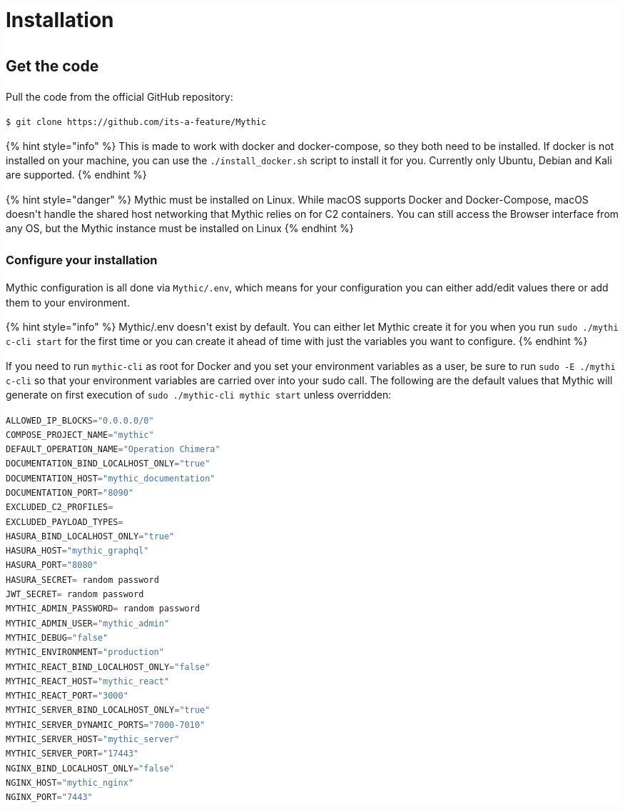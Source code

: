 # Installation

## Get the code

Pull the code from the official GitHub repository:

```bash
$ git clone https://github.com/its-a-feature/Mythic
```

{% hint style="info" %}
This is made to work with docker and docker-compose, so they both need to be installed. If docker is not installed on your machine, you can use the `./install_docker.sh` script to install it for you. Currently only Ubuntu, Debian and Kali are supported. {% endhint %}

{% hint style="danger" %}
Mythic must be installed on Linux. While macOS supports Docker and Docker-Compose, macOS doesn't handle the shared host networking that Mythic relies on for C2 containers. You can still access the Browser interface from any OS, but the Mythic instance must be installed on Linux
{% endhint %}

### Configure your installation

Mythic configuration is all done via `Mythic/.env`, which means for your configuration you can either add/edit values there or add them to your environment.

{% hint style="info" %}
Mythic/.env doesn't exist by default. You can either let Mythic create it for you when you run `sudo ./mythic-cli start` for the first time or you can create it ahead of time with just the variables you want to configure.
{% endhint %}

If you need to run `mythic-cli` as root for Docker and you set your environment variables as a user, be sure to run `sudo -E ./mythic-cli` so that your environment variables are carried over into your sudo call. The following are the default values that Mythic will generate on first execution of `sudo ./mythic-cli mythic start` unless overridden:

```python
ALLOWED_IP_BLOCKS="0.0.0.0/0"
COMPOSE_PROJECT_NAME="mythic"
DEFAULT_OPERATION_NAME="Operation Chimera"
DOCUMENTATION_BIND_LOCALHOST_ONLY="true"
DOCUMENTATION_HOST="mythic_documentation"
DOCUMENTATION_PORT="8090"
EXCLUDED_C2_PROFILES=
EXCLUDED_PAYLOAD_TYPES=
HASURA_BIND_LOCALHOST_ONLY="true"
HASURA_HOST="mythic_graphql"
HASURA_PORT="8080"
HASURA_SECRET= random password
JWT_SECRET= random password
MYTHIC_ADMIN_PASSWORD= random password
MYTHIC_ADMIN_USER="mythic_admin"
MYTHIC_DEBUG="false"
MYTHIC_ENVIRONMENT="production"
MYTHIC_REACT_BIND_LOCALHOST_ONLY="false"
MYTHIC_REACT_HOST="mythic_react"
MYTHIC_REACT_PORT="3000"
MYTHIC_SERVER_BIND_LOCALHOST_ONLY="true"
MYTHIC_SERVER_DYNAMIC_PORTS="7000-7010"
MYTHIC_SERVER_HOST="mythic_server"
MYTHIC_SERVER_PORT="17443"
NGINX_BIND_LOCALHOST_ONLY="false"
NGINX_HOST="mythic_nginx"
NGINX_PORT="7443"
```